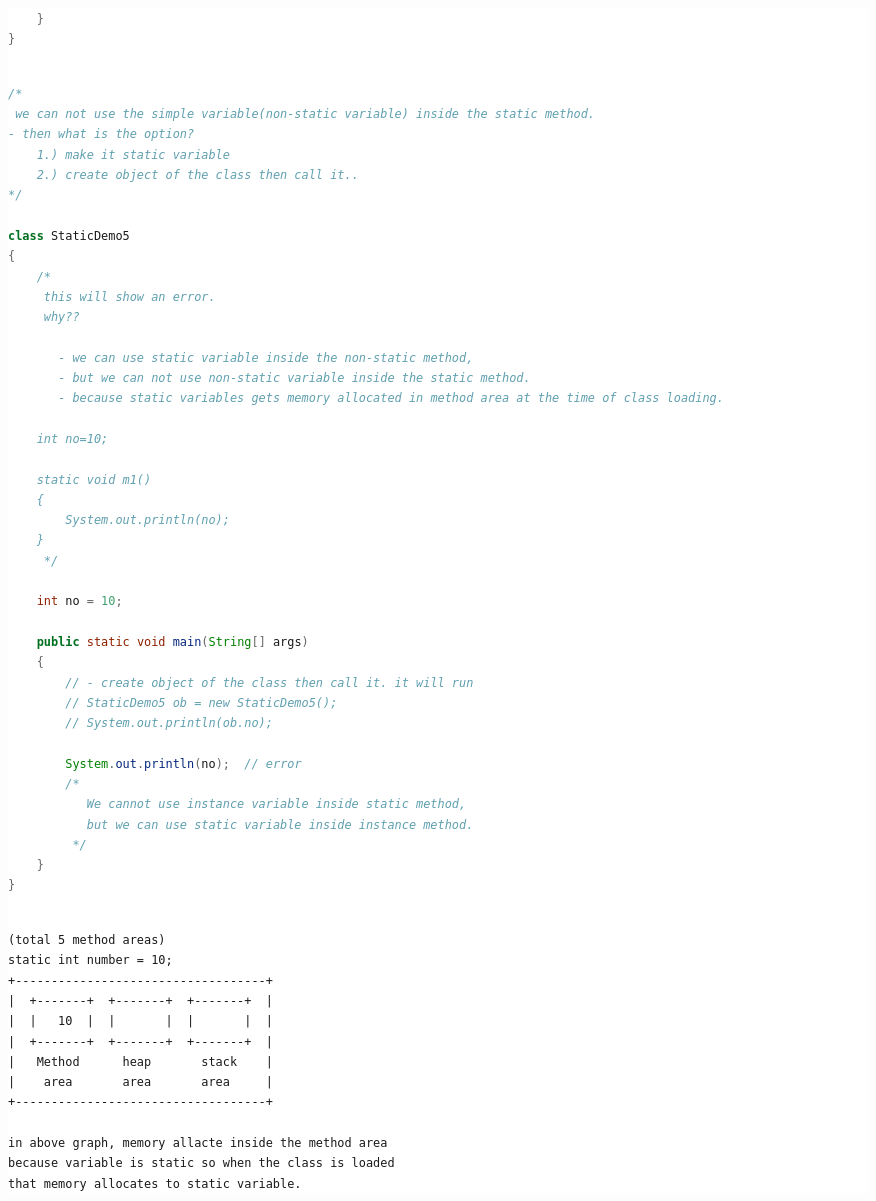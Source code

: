 ```java
	}
}
```

```java

/*
 we can not use the simple variable(non-static variable) inside the static method.
- then what is the option?
    1.) make it static variable
    2.) create object of the class then call it..
*/
 
class StaticDemo5
{
    /*
     this will show an error.
     why??
     
       - we can use static variable inside the non-static method,
       - but we can not use non-static variable inside the static method.
       - because static variables gets memory allocated in method area at the time of class loading.
     
    int no=10;
    
    static void m1()
    {
        System.out.println(no);
    }
     */
    
    int no = 10;
    
	public static void main(String[] args)
	{
        // - create object of the class then call it. it will run
		// StaticDemo5 ob = new StaticDemo5();
		// System.out.println(ob.no);

		System.out.println(no);  // error
        /*
           We cannot use instance variable inside static method, 
           but we can use static variable inside instance method.
         */
	}
}
```

```

(total 5 method areas)
static int number = 10;
+-----------------------------------+
|  +-------+  +-------+  +-------+  |
|  |   10  |  |       |  |       |  |
|  +-------+  +-------+  +-------+  |
|   Method      heap       stack    |
|    area       area       area     |
+-----------------------------------+

in above graph, memory allacte inside the method area
because variable is static so when the class is loaded
that memory allocates to static variable. 
```